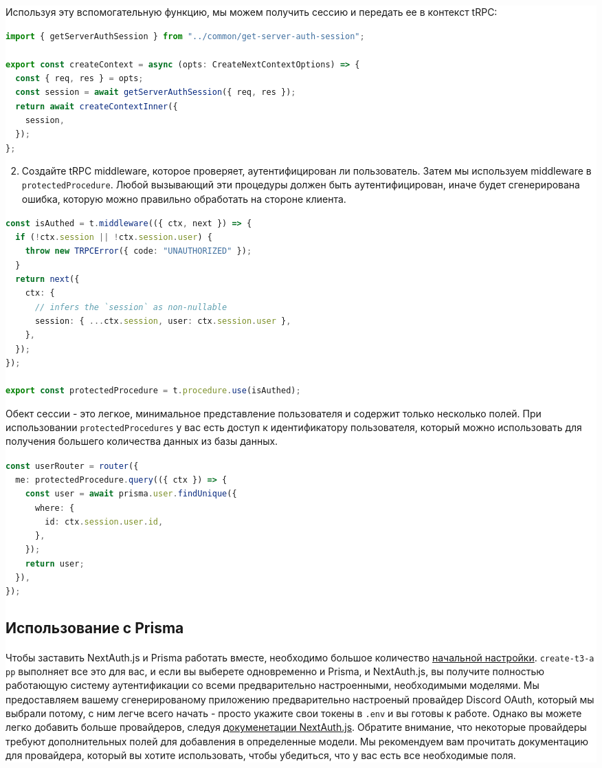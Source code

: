 Используя эту вспомогательную функцию, мы можем получить сессию и передать ее в контекст tRPC:

```ts:server/trpc/context.ts
import { getServerAuthSession } from "../common/get-server-auth-session";

export const createContext = async (opts: CreateNextContextOptions) => {
  const { req, res } = opts;
  const session = await getServerAuthSession({ req, res });
  return await createContextInner({
    session,
  });
};
```

2. Создайте tRPC middleware, которое проверяет, аутентифицирован ли пользователь. Затем мы используем middleware в `protectedProcedure`. Любой вызывающий эти процедуры должен быть аутентифицирован, иначе будет сгенерирована ошибка, которую можно правильно обработать на стороне клиента.

```ts:server/trpc/trpc.ts
const isAuthed = t.middleware(({ ctx, next }) => {
  if (!ctx.session || !ctx.session.user) {
    throw new TRPCError({ code: "UNAUTHORIZED" });
  }
  return next({
    ctx: {
      // infers the `session` as non-nullable
      session: { ...ctx.session, user: ctx.session.user },
    },
  });
});

export const protectedProcedure = t.procedure.use(isAuthed);
```

Обект сессии - это легкое, минимальное представление пользователя и содержит только несколько полей. При использовании `protectedProcedures` у вас есть доступ к идентификатору пользователя, который можно использовать для получения большего количества данных из базы данных.

```ts:server/trpc/router/user.ts
const userRouter = router({
  me: protectedProcedure.query(({ ctx }) => {
    const user = await prisma.user.findUnique({
      where: {
        id: ctx.session.user.id,
      },
    });
    return user;
  }),
});
```

## Использование с Prisma

Чтобы заставить NextAuth.js и Prisma работать вместе, необходимо большое количество [начальной настройки](https://next-auth.js.org/adapters/models/). `create-t3-app` выполняет все это для вас, и если вы выберете одновременно и Prisma, и NextAuth.js, вы получите полностью работающую систему аутентификации со всеми предварительно настроенными, необходимыми моделями. Мы предоставляем вашему сгенерированому приложению предварительно настроеный провайдер Discord OAuth, который мы выбрали потому, с ним легче всего начать - просто укажите свои токены в `.env` и вы готовы к работе. Однако вы можете легко добавить больше провайдеров, следуя [докуменетации NextAuth.js](https://next-auth.js.org/providers/). Обратите внимание, что некоторые провайдеры требуют дополнительных полей для добавления в определенные модели. Мы рекомендуем вам прочитать документацию для провайдера, который вы хотите использовать, чтобы убедиться, что у вас есть все необходимые поля.
